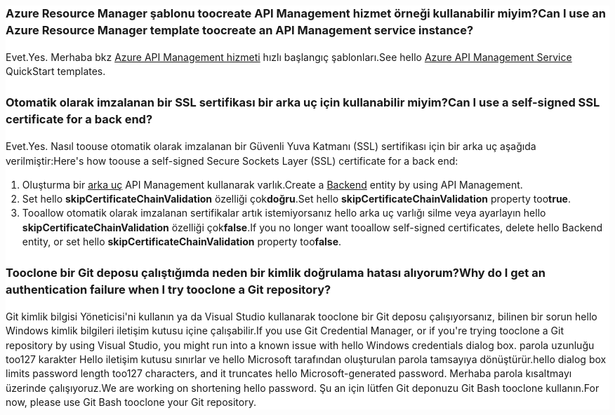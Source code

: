 ### <a name="can-i-use-an-azure-resource-manager-template-toocreate-an-api-management-service-instance"></a><span data-ttu-id="68bee-214">Azure Resource Manager şablonu toocreate API Management hizmet örneği kullanabilir miyim?</span><span class="sxs-lookup"><span data-stu-id="68bee-214">Can I use an Azure Resource Manager template toocreate an API Management service instance?</span></span>
<span data-ttu-id="68bee-215">Evet.</span><span class="sxs-lookup"><span data-stu-id="68bee-215">Yes.</span></span> <span data-ttu-id="68bee-216">Merhaba bkz [Azure API Management hizmeti](http://aka.ms/apimtemplate) hızlı başlangıç şablonları.</span><span class="sxs-lookup"><span data-stu-id="68bee-216">See hello [Azure API Management Service](http://aka.ms/apimtemplate) QuickStart templates.</span></span>

### <a name="can-i-use-a-self-signed-ssl-certificate-for-a-back-end"></a><span data-ttu-id="68bee-217">Otomatik olarak imzalanan bir SSL sertifikası bir arka uç için kullanabilir miyim?</span><span class="sxs-lookup"><span data-stu-id="68bee-217">Can I use a self-signed SSL certificate for a back end?</span></span>
<span data-ttu-id="68bee-218">Evet.</span><span class="sxs-lookup"><span data-stu-id="68bee-218">Yes.</span></span> <span data-ttu-id="68bee-219">Nasıl toouse otomatik olarak imzalanan bir Güvenli Yuva Katmanı (SSL) sertifikası için bir arka uç aşağıda verilmiştir:</span><span class="sxs-lookup"><span data-stu-id="68bee-219">Here's how toouse a self-signed Secure Sockets Layer (SSL) certificate for a back end:</span></span>

1. <span data-ttu-id="68bee-220">Oluşturma bir [arka uç](https://msdn.microsoft.com/library/azure/dn935030.aspx) API Management kullanarak varlık.</span><span class="sxs-lookup"><span data-stu-id="68bee-220">Create a [Backend](https://msdn.microsoft.com/library/azure/dn935030.aspx) entity by using API Management.</span></span>
2. <span data-ttu-id="68bee-221">Set hello **skipCertificateChainValidation** özelliği çok**doğru**.</span><span class="sxs-lookup"><span data-stu-id="68bee-221">Set hello **skipCertificateChainValidation** property too**true**.</span></span>
3. <span data-ttu-id="68bee-222">Tooallow otomatik olarak imzalanan sertifikalar artık istemiyorsanız hello arka uç varlığı silme veya ayarlayın hello **skipCertificateChainValidation** özelliği çok**false**.</span><span class="sxs-lookup"><span data-stu-id="68bee-222">If you no longer want tooallow self-signed certificates, delete hello Backend entity, or set hello **skipCertificateChainValidation** property too**false**.</span></span>

### <a name="why-do-i-get-an-authentication-failure-when-i-try-tooclone-a-git-repository"></a><span data-ttu-id="68bee-223">Tooclone bir Git deposu çalıştığımda neden bir kimlik doğrulama hatası alıyorum?</span><span class="sxs-lookup"><span data-stu-id="68bee-223">Why do I get an authentication failure when I try tooclone a Git repository?</span></span>
<span data-ttu-id="68bee-224">Git kimlik bilgisi Yöneticisi'ni kullanın ya da Visual Studio kullanarak tooclone bir Git deposu çalışıyorsanız, bilinen bir sorun hello Windows kimlik bilgileri iletişim kutusu içine çalışabilir.</span><span class="sxs-lookup"><span data-stu-id="68bee-224">If you use Git Credential Manager, or if you're trying tooclone a Git repository by using Visual Studio, you might run into a known issue with hello Windows credentials dialog box.</span></span> <span data-ttu-id="68bee-225">parola uzunluğu too127 karakter Hello iletişim kutusu sınırlar ve hello Microsoft tarafından oluşturulan parola tamsayıya dönüştürür.</span><span class="sxs-lookup"><span data-stu-id="68bee-225">hello dialog box limits password length too127 characters, and it truncates hello Microsoft-generated password.</span></span> <span data-ttu-id="68bee-226">Merhaba parola kısaltmayı üzerinde çalışıyoruz.</span><span class="sxs-lookup"><span data-stu-id="68bee-226">We are working on shortening hello password.</span></span> <span data-ttu-id="68bee-227">Şu an için lütfen Git deponuzu Git Bash tooclone kullanın.</span><span class="sxs-lookup"><span data-stu-id="68bee-227">For now, please use Git Bash tooclone your Git repository.</span></span>
